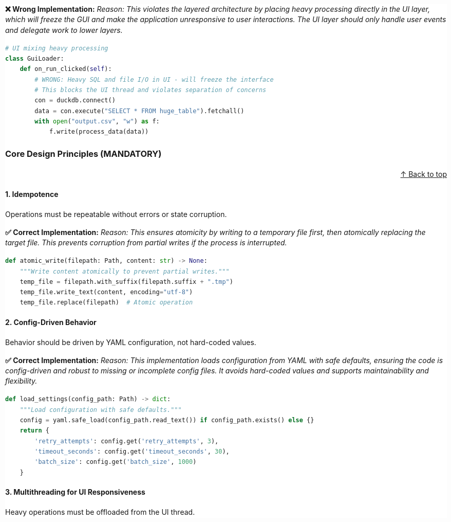 **❌ Wrong Implementation:**
*Reason: This violates the layered architecture by placing heavy processing directly in the UI layer, which will freeze the GUI and make the application unresponsive to user interactions. The UI layer should only handle user events and delegate work to lower layers.*
```python
# UI mixing heavy processing
class GuiLoader:
    def on_run_clicked(self):
        # WRONG: Heavy SQL and file I/O in UI - will freeze the interface
        # This blocks the UI thread and violates separation of concerns
        con = duckdb.connect()
        data = con.execute("SELECT * FROM huge_table").fetchall()
        with open("output.csv", "w") as f:
            f.write(process_data(data))
```

### Core Design Principles (MANDATORY)
<div align="right"><a href="#top">↑ Back to top</a></div>

#### 1. Idempotence
Operations must be repeatable without errors or state corruption.

**✅ Correct Implementation:**
*Reason: This ensures atomicity by writing to a temporary file first, then atomically replacing the target file. This prevents corruption from partial writes if the process is interrupted.*
```python
def atomic_write(filepath: Path, content: str) -> None:
    """Write content atomically to prevent partial writes."""
    temp_file = filepath.with_suffix(filepath.suffix + ".tmp")
    temp_file.write_text(content, encoding="utf-8")
    temp_file.replace(filepath)  # Atomic operation
```

#### 2. Config-Driven Behavior
Behavior should be driven by YAML configuration, not hard-coded values.


**✅ Correct Implementation:**
*Reason: This implementation loads configuration from YAML with safe defaults, ensuring the code is config-driven and robust to missing or incomplete config files. It avoids hard-coded values and supports maintainability and flexibility.*
```python
def load_settings(config_path: Path) -> dict:
    """Load configuration with safe defaults."""
    config = yaml.safe_load(config_path.read_text()) if config_path.exists() else {}
    return {
        'retry_attempts': config.get('retry_attempts', 3),
        'timeout_seconds': config.get('timeout_seconds', 30),
        'batch_size': config.get('batch_size', 1000)
    }
```

#### 3. Multithreading for UI Responsiveness
Heavy operations must be offloaded from the UI thread.
